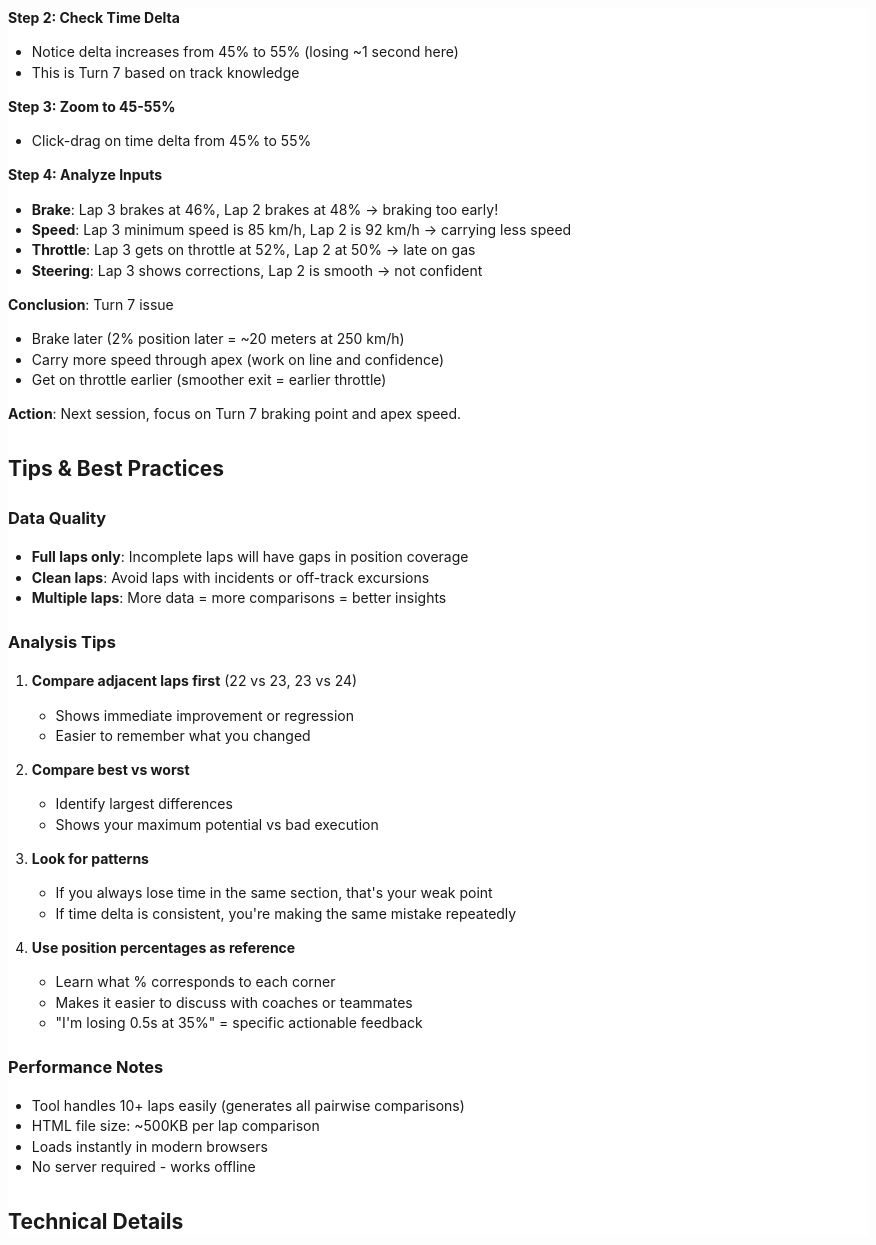 **Step 2: Check Time Delta**
- Notice delta increases from 45% to 55% (losing ~1 second here)
- This is Turn 7 based on track knowledge

**Step 3: Zoom to 45-55%**
- Click-drag on time delta from 45% to 55%

**Step 4: Analyze Inputs**
- **Brake**: Lap 3 brakes at 46%, Lap 2 brakes at 48% → braking too early!
- **Speed**: Lap 3 minimum speed is 85 km/h, Lap 2 is 92 km/h → carrying less speed
- **Throttle**: Lap 3 gets on throttle at 52%, Lap 2 at 50% → late on gas
- **Steering**: Lap 3 shows corrections, Lap 2 is smooth → not confident

**Conclusion**: Turn 7 issue
- Brake later (2% position later = ~20 meters at 250 km/h)
- Carry more speed through apex (work on line and confidence)
- Get on throttle earlier (smoother exit = earlier throttle)

**Action**: Next session, focus on Turn 7 braking point and apex speed.

## Tips & Best Practices

### Data Quality
- **Full laps only**: Incomplete laps will have gaps in position coverage
- **Clean laps**: Avoid laps with incidents or off-track excursions
- **Multiple laps**: More data = more comparisons = better insights

### Analysis Tips
1. **Compare adjacent laps first** (22 vs 23, 23 vs 24)
   - Shows immediate improvement or regression
   - Easier to remember what you changed

2. **Compare best vs worst**
   - Identify largest differences
   - Shows your maximum potential vs bad execution

3. **Look for patterns**
   - If you always lose time in the same section, that's your weak point
   - If time delta is consistent, you're making the same mistake repeatedly

4. **Use position percentages as reference**
   - Learn what % corresponds to each corner
   - Makes it easier to discuss with coaches or teammates
   - "I'm losing 0.5s at 35%" = specific actionable feedback

### Performance Notes
- Tool handles 10+ laps easily (generates all pairwise comparisons)
- HTML file size: ~500KB per lap comparison
- Loads instantly in modern browsers
- No server required - works offline

## Technical Details
